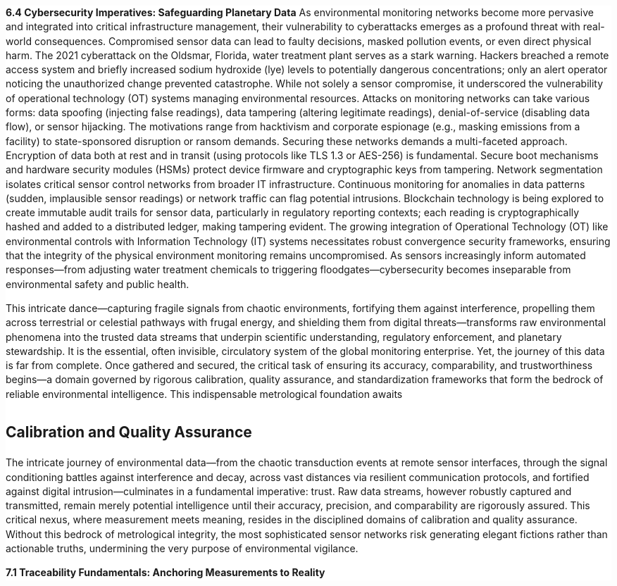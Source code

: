 **6.4 Cybersecurity Imperatives: Safeguarding Planetary Data**
As environmental monitoring networks become more pervasive and integrated into critical infrastructure management, their vulnerability to cyberattacks emerges as a profound threat with real-world consequences. Compromised sensor data can lead to faulty decisions, masked pollution events, or even direct physical harm. The 2021 cyberattack on the Oldsmar, Florida, water treatment plant serves as a stark warning. Hackers breached a remote access system and briefly increased sodium hydroxide (lye) levels to potentially dangerous concentrations; only an alert operator noticing the unauthorized change prevented catastrophe. While not solely a sensor compromise, it underscored the vulnerability of operational technology (OT) systems managing environmental resources. Attacks on monitoring networks can take various forms: data spoofing (injecting false readings), data tampering (altering legitimate readings), denial-of-service (disabling data flow), or sensor hijacking. The motivations range from hacktivism and corporate espionage (e.g., masking emissions from a facility) to state-sponsored disruption or ransom demands. Securing these networks demands a multi-faceted approach. Encryption of data both at rest and in transit (using protocols like TLS 1.3 or AES-256) is fundamental. Secure boot mechanisms and hardware security modules (HSMs) protect device firmware and cryptographic keys from tampering. Network segmentation isolates critical sensor control networks from broader IT infrastructure. Continuous monitoring for anomalies in data patterns (sudden, implausible sensor readings) or network traffic can flag potential intrusions. Blockchain technology is being explored to create immutable audit trails for sensor data, particularly in regulatory reporting contexts; each reading is cryptographically hashed and added to a distributed ledger, making tampering evident. The growing integration of Operational Technology (OT) like environmental controls with Information Technology (IT) systems necessitates robust convergence security frameworks, ensuring that the integrity of the physical environment monitoring remains uncompromised. As sensors increasingly inform automated responses—from adjusting water treatment chemicals to triggering floodgates—cybersecurity becomes inseparable from environmental safety and public health.

This intricate dance—capturing fragile signals from chaotic environments, fortifying them against interference, propelling them across terrestrial or celestial pathways with frugal energy, and shielding them from digital threats—transforms raw environmental phenomena into the trusted data streams that underpin scientific understanding, regulatory enforcement, and planetary stewardship. It is the essential, often invisible, circulatory system of the global monitoring enterprise. Yet, the journey of this data is far from complete. Once gathered and secured, the critical task of ensuring its accuracy, comparability, and trustworthiness begins—a domain governed by rigorous calibration, quality assurance, and standardization frameworks that form the bedrock of reliable environmental intelligence. This indispensable metrological foundation awaits

## Calibration and Quality Assurance

The intricate journey of environmental data—from the chaotic transduction events at remote sensor interfaces, through the signal conditioning battles against interference and decay, across vast distances via resilient communication protocols, and fortified against digital intrusion—culminates in a fundamental imperative: trust. Raw data streams, however robustly captured and transmitted, remain merely potential intelligence until their accuracy, precision, and comparability are rigorously assured. This critical nexus, where measurement meets meaning, resides in the disciplined domains of calibration and quality assurance. Without this bedrock of metrological integrity, the most sophisticated sensor networks risk generating elegant fictions rather than actionable truths, undermining the very purpose of environmental vigilance.

**7.1 Traceability Fundamentals: Anchoring Measurements to Reality**